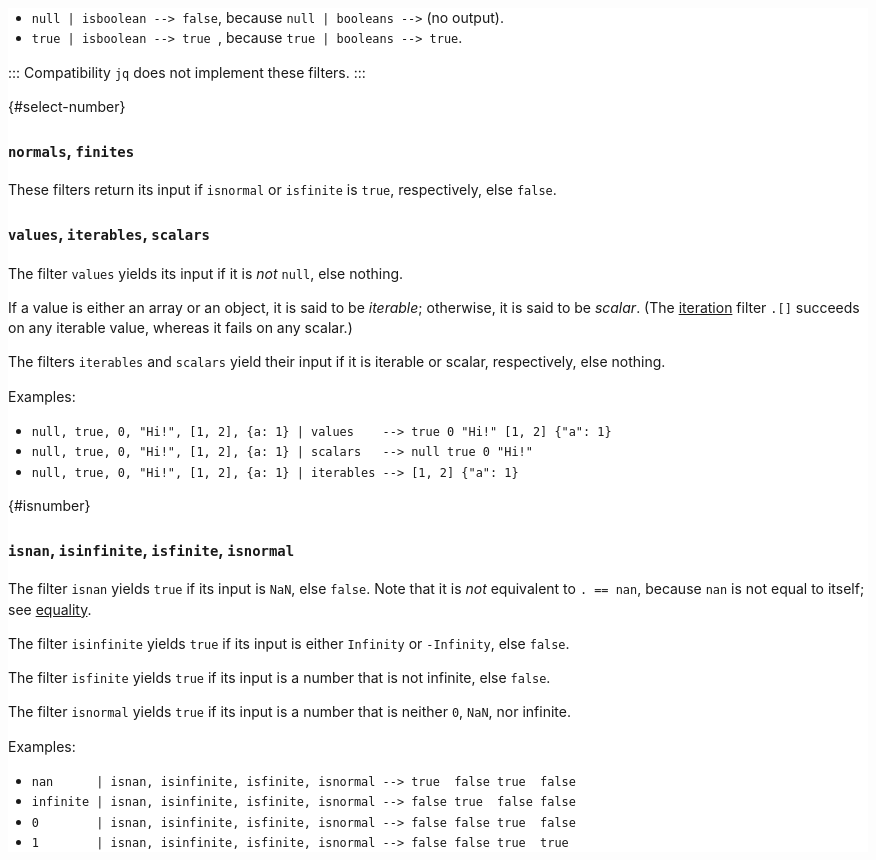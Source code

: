 - `null | isboolean --> false`, because `null | booleans -->` (no output).
- `true | isboolean --> true `, because `true | booleans --> true`.

::: Compatibility
`jq` does not implement these filters.
:::

{#select-number}
### `normals`, `finites`

These filters return its input if
`isnormal` or `isfinite` is `true`, respectively, else `false`.

### `values`, `iterables`, `scalars`

The filter `values` yields its input if it is *not* `null`, else nothing.

If a value is either an array or an object,
it is said to be *iterable*; otherwise,
it is said to be *scalar*.
(The [iteration](#iterating) filter `.[]` succeeds on any iterable value,
whereas it fails on any scalar.)

The filters `iterables` and `scalars` yield their input if
it is iterable or scalar, respectively, else nothing.

Examples:

- `null, true, 0, "Hi!", [1, 2], {a: 1} | values    --> true 0 "Hi!" [1, 2] {"a": 1}`
- `null, true, 0, "Hi!", [1, 2], {a: 1} | scalars   --> null true 0 "Hi!"`
- `null, true, 0, "Hi!", [1, 2], {a: 1} | iterables --> [1, 2] {"a": 1}`

{#isnumber}
### `isnan`, `isinfinite`, `isfinite`, `isnormal`

The filter `isnan` yields `true` if
its input is `NaN`, else `false`.
Note that it is *not* equivalent to `. == nan`, because
`nan` is not equal to itself; see [equality](#equality).

The filter `isinfinite` yields `true` if
its input is either `Infinity` or `-Infinity`, else `false`.

The filter `isfinite` yields `true` if
its input is a number that is not infinite, else `false`.

The filter `isnormal` yields `true` if
its input is a number that is neither `0`, `NaN`, nor infinite.

Examples:

- `nan      | isnan, isinfinite, isfinite, isnormal --> true  false true  false`
- `infinite | isnan, isinfinite, isfinite, isnormal --> false true  false false`
- `0        | isnan, isinfinite, isfinite, isnormal --> false false true  false`
- `1        | isnan, isinfinite, isfinite, isnormal --> false false true  true`

